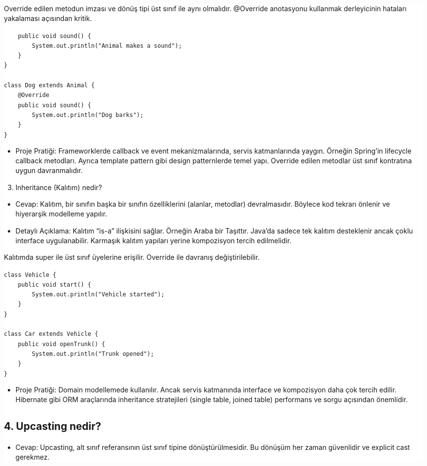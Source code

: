 Override edilen metodun imzası ve dönüş tipi üst sınıf ile aynı olmalıdır. @Override anotasyonu kullanmak derleyicinin hataları yakalaması açısından kritik.


``` class Animal {
    public void sound() {
        System.out.println("Animal makes a sound");
    }
}

class Dog extends Animal {
    @Override
    public void sound() {
        System.out.println("Dog barks");
    }
}
```

- Proje Pratiği:
Frameworklerde callback ve event mekanizmalarında, servis katmanlarında yaygın. Örneğin Spring’in lifecycle callback metodları. Ayrıca template pattern gibi design patternlerde temel yapı. Override edilen metodlar üst sınıf kontratına uygun davranmalıdır.

3. Inheritance (Kalıtım) nedir?
- Cevap:
Kalıtım, bir sınıfın başka bir sınıfın özelliklerini (alanlar, metodlar) devralmasıdır. Böylece kod tekrarı önlenir ve hiyerarşik modelleme yapılır.

- Detaylı Açıklama:
Kalıtım “is-a” ilişkisini sağlar. Örneğin Araba bir Taşıttır. Java’da sadece tek kalıtım desteklenir ancak çoklu interface uygulanabilir. Karmaşık kalıtım yapıları yerine kompozisyon tercih edilmelidir.

Kalıtımda super ile üst sınıf üyelerine erişilir. Override ile davranış değiştirilebilir.

```
class Vehicle {
    public void start() {
        System.out.println("Vehicle started");
    }
}

class Car extends Vehicle {
    public void openTrunk() {
        System.out.println("Trunk opened");
    }
}
```

- Proje Pratiği:
Domain modellemede kullanılır. Ancak servis katmanında interface ve kompozisyon daha çok tercih edilir. Hibernate gibi ORM araçlarında inheritance stratejileri (single table, joined table) performans ve sorgu açısından önemlidir.

## 4. Upcasting nedir?
- Cevap:
Upcasting, alt sınıf referansının üst sınıf tipine dönüştürülmesidir. Bu dönüşüm her zaman güvenlidir ve explicit cast gerekmez.
